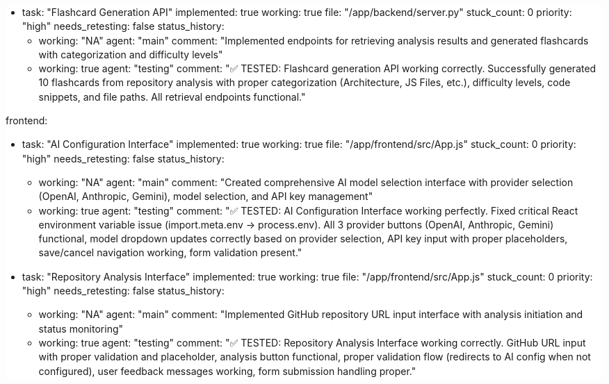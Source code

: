   - task: "Flashcard Generation API"
    implemented: true
    working: true
    file: "/app/backend/server.py"
    stuck_count: 0
    priority: "high"
    needs_retesting: false
    status_history:
      - working: "NA"
        agent: "main"
        comment: "Implemented endpoints for retrieving analysis results and generated flashcards with categorization and difficulty levels"
      - working: true
        agent: "testing"
        comment: "✅ TESTED: Flashcard generation API working correctly. Successfully generated 10 flashcards from repository analysis with proper categorization (Architecture, JS Files, etc.), difficulty levels, code snippets, and file paths. All retrieval endpoints functional."

frontend:
  - task: "AI Configuration Interface"
    implemented: true
    working: true
    file: "/app/frontend/src/App.js"
    stuck_count: 0
    priority: "high"
    needs_retesting: false
    status_history:
      - working: "NA"
        agent: "main"
        comment: "Created comprehensive AI model selection interface with provider selection (OpenAI, Anthropic, Gemini), model selection, and API key management"
      - working: true
        agent: "testing"
        comment: "✅ TESTED: AI Configuration Interface working perfectly. Fixed critical React environment variable issue (import.meta.env → process.env). All 3 provider buttons (OpenAI, Anthropic, Gemini) functional, model dropdown updates correctly based on provider selection, API key input with proper placeholders, save/cancel navigation working, form validation present."

  - task: "Repository Analysis Interface"
    implemented: true
    working: true
    file: "/app/frontend/src/App.js"
    stuck_count: 0
    priority: "high"
    needs_retesting: false
    status_history:
      - working: "NA"
        agent: "main"
        comment: "Implemented GitHub repository URL input interface with analysis initiation and status monitoring"
      - working: true
        agent: "testing"
        comment: "✅ TESTED: Repository Analysis Interface working correctly. GitHub URL input with proper validation and placeholder, analysis button functional, proper validation flow (redirects to AI config when not configured), user feedback messages working, form submission handling proper."
